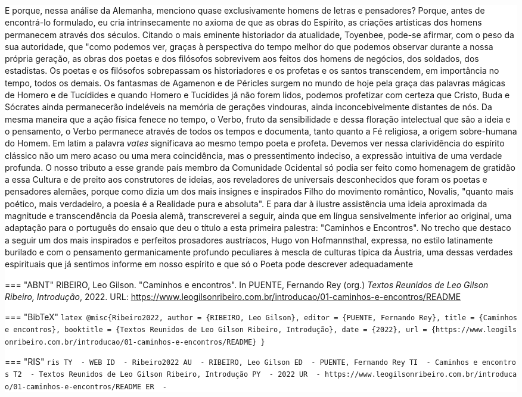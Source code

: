 E porque, nessa análise da Alemanha, menciono quase exclusivamente homens de letras e pensadores? Porque, antes de encontrá-lo formulado, eu cria intrinsecamente no axioma de que as obras do Espírito, as criações artísticas dos homens permanecem através dos séculos. Citando o mais eminente historiador da atualidade, Toyenbee, pode-se afirmar, com o peso da sua autoridade, que "como podemos ver, graças à perspectiva do tempo melhor do que podemos observar durante a nossa própria geração, as obras dos poetas e dos filósofos sobrevivem aos feitos dos homens de negócios, dos soldados, dos estadistas. Os poetas e os filósofos sobrepassam os historiadores e os profetas e os santos transcendem, em importância no tempo, todos os demais. Os fantasmas de Agamenon e de Péricles surgem no mundo de hoje pela graça das palavras mágicas de Homero e de Tucídides e quando Homero e Tucídides já não forem lidos, podemos profetizar com certeza que Cristo, Buda e Sócrates ainda permanecerão indeléveis na memória de gerações vindouras, ainda inconcebivelmente distantes de nós. Da mesma maneira que a ação física fenece no tempo, o Verbo, fruto da sensibilidade e dessa floração intelectual que são a ideia e o pensamento, o Verbo permanece através de todos os tempos e documenta, tanto quanto a Fé religiosa, a origem sobre-humana do Homem. Em latim a palavra *vates* significava ao mesmo tempo poeta e profeta. Devemos ver nessa clarividência do espírito clássico não um mero acaso ou uma mera coincidência, mas o pressentimento indeciso, a expressão intuitiva de uma verdade profunda. O nosso tributo a esse grande país membro da Comunidade Ocidental só podia ser feito como homenagem de gratidão a essa Cultura e de preito aos construtores de ideias, aos reveladores de universais desconhecidos que foram os poetas e pensadores alemães, porque como dizia um dos mais insignes e inspirados Filho do movimento romântico, Novalis, "quanto mais poético, mais verdadeiro, a poesia é a Realidade pura e absoluta". E para dar à ilustre assistência uma ideia aproximada da magnitude e transcendência da Poesia alemã, transcreverei a seguir, ainda que em língua sensivelmente inferior ao original, uma adaptação para o português do ensaio que deu o título a esta primeira palestra: "Caminhos e Encontros". No trecho que destaco a seguir um dos mais inspirados e perfeitos prosadores austríacos, Hugo von Hofmannsthal, expressa, no estilo latinamente burilado e com o pensamento germanicamente profundo peculiares à mescla de culturas típica da Áustria, uma dessas verdades espirituais que já sentimos informe em nosso espírito e que só o Poeta pode descrever adequadamente


=== "ABNT"
    RIBEIRO, Leo Gilson. "Caminhos e encontros". In PUENTE, Fernando Rey (org.) <em>Textos Reunidos de Leo Gilson Ribeiro, Introdução</em>, 2022. URL: <a href="stable_url">https://www.leogilsonribeiro.com.br/introducao/01-caminhos-e-encontros/README</a>

=== "BibTeX"
    ```latex
    @misc{Ribeiro2022,
    author = {RIBEIRO, Leo Gilson},
    editor = {PUENTE, Fernando Rey},
    title = {Caminhos e encontros},
    booktitle = {Textos Reunidos de Leo Gilson Ribeiro, Introdução},
    date = {2022},
    url = {https://www.leogilsonribeiro.com.br/introducao/01-caminhos-e-encontros/README}
    }
    ```

=== "RIS"
    ```ris
    TY  - WEB
    ID  - Ribeiro2022
    AU  - RIBEIRO, Leo Gilson
    ED  - PUENTE, Fernando Rey
    TI  - Caminhos e encontros
    T2  - Textos Reunidos de Leo Gilson Ribeiro, Introdução
    PY  - 2022
    UR  - https://www.leogilsonribeiro.com.br/introducao/01-caminhos-e-encontros/README
    ER  - 
    ```
